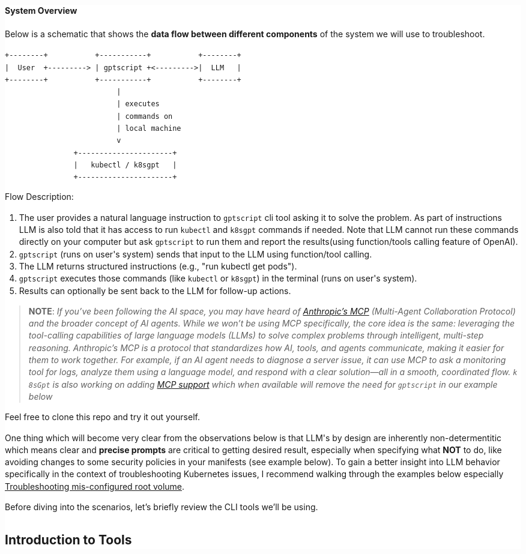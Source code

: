 #### System Overview

Below is a schematic that shows the **data flow between different components** of the system we will use to troubleshoot.
 
```
+--------+           +-----------+           +--------+
|  User  +---------> | gptscript +<--------->|  LLM   |
+--------+           +-----------+           +--------+
                          |
                          | executes 
                          | commands on 
                          | local machine
                          v
                +----------------------+
                |   kubectl / k8sgpt   |
                +----------------------+

```
Flow Description:   
1. The user provides a natural language instruction to `gptscript` cli tool asking it to solve the problem. As part of instructions LLM is also told that it has access to run `kubectl` and `k8sgpt` commands if needed. Note that LLM cannot run these commands directly on your computer but ask `gptscript` to run them and report the results(using function/tools calling feature of OpenAI).
2. `gptscript` (runs on user's system) sends that input to the LLM using function/tool calling.
3. The LLM returns structured instructions (e.g., "run kubectl get pods").
4. `gptscript` executes those commands (like `kubectl` or `k8sgpt`) in the terminal (runs on user's system).
5. Results can optionally be sent back to the LLM for follow-up actions.  

>**NOTE**: *If you’ve been following the AI space, you may have heard of [Anthropic’s MCP](https://www.anthropic.com/news/model-context-protocol) (Multi-Agent Collaboration Protocol) and the broader concept of AI agents. While we won’t be using MCP specifically, the core idea is the same: leveraging the tool-calling capabilities of large language models (LLMs) to solve complex problems through intelligent, multi-step reasoning. Anthropic’s MCP is a protocol that standardizes how AI, tools, and agents communicate, making it easier for them to work together. For example, if an AI agent needs to diagnose a server issue, it can use MCP to ask a monitoring tool for logs, analyze them using a language model, and respond with a clear solution—all in a smooth, coordinated flow.* 
*`k8sGpt` is also working on adding [MCP support](https://k8sgpt.ai/roadmap) which when available will remove the need for `gptscript` in our example below*

Feel free to clone this repo and try it out yourself. 

One thing which will become very clear from the observations below is that LLM's by design are inherently non-determentitic which means clear and **precise prompts** are critical to getting desired result, especially when specifying what **NOT** to do, like avoiding changes to some security policies in your manifests (see example below). To gain a better insight into LLM behavior specifically in the context of troubleshooting Kubernetes issues, I recommend walking through the examples below especially [Troubleshooting mis-configured root volume](#troubleshooting-mis-configured-root-volume). 

Before diving into the scenarios, let’s briefly review the CLI tools we’ll be using. 


## Introduction to Tools 
